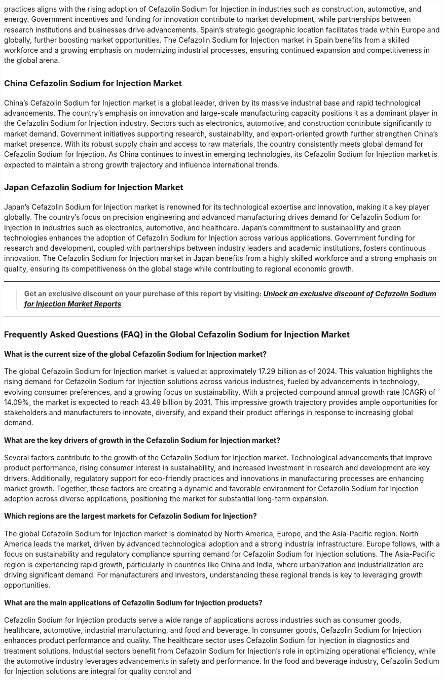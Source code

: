 practices aligns with the rising adoption of Cefazolin Sodium for Injection in industries such as construction, automotive, and energy. Government incentives and funding for innovation contribute to market development, while partnerships between research institutions and businesses drive advancements. Spain&rsquo;s strategic geographic location facilitates trade within Europe and globally, further boosting market opportunities. The Cefazolin Sodium for Injection market in Spain benefits from a skilled workforce and a growing emphasis on modernizing industrial processes, ensuring continued expansion and competitiveness in the global arena.</p><h3>China Cefazolin Sodium for Injection Market</h3><p>China&rsquo;s Cefazolin Sodium for Injection market is a global leader, driven by its massive industrial base and rapid technological advancements. The country&rsquo;s emphasis on innovation and large-scale manufacturing capacity positions it as a dominant player in the Cefazolin Sodium for Injection industry. Sectors such as electronics, automotive, and construction contribute significantly to market demand. Government initiatives supporting research, sustainability, and export-oriented growth further strengthen China&rsquo;s market presence. With its robust supply chain and access to raw materials, the country consistently meets global demand for Cefazolin Sodium for Injection. As China continues to invest in emerging technologies, its Cefazolin Sodium for Injection market is expected to maintain a strong growth trajectory and influence international trends.</p><h3>Japan Cefazolin Sodium for Injection Market</h3><p>Japan&rsquo;s Cefazolin Sodium for Injection market is renowned for its technological expertise and innovation, making it a key player globally. The country&rsquo;s focus on precision engineering and advanced manufacturing drives demand for Cefazolin Sodium for Injection in industries such as electronics, automotive, and healthcare. Japan&rsquo;s commitment to sustainability and green technologies enhances the adoption of Cefazolin Sodium for Injection across various applications. Government funding for research and development, coupled with partnerships between industry leaders and academic institutions, fosters continuous innovation. The Cefazolin Sodium for Injection market in Japan benefits from a highly skilled workforce and a strong emphasis on quality, ensuring its competitiveness on the global stage while contributing to regional economic growth.</p><hr /><blockquote><p><strong>Get an exclusive discount on your purchase of this report by visiting: <em><a href="://marketresearchpulse.com/ask-for-discount/116470?utm_source=Github&amp;utm_medium=0114">Unlock an exclusive discount of Cefazolin Sodium for Injection Market Reports</a></em>&nbsp;</strong></p></blockquote><hr /><h3>Frequently Asked Questions (FAQ) in the Global Cefazolin Sodium for Injection Market</h3><p><strong>What is the current size of the global Cefazolin Sodium for Injection market?</strong></p><p>The global Cefazolin Sodium for Injection market is valued at approximately 17.29 billion as of 2024. This valuation highlights the rising demand for Cefazolin Sodium for Injection solutions across various industries, fueled by advancements in technology, evolving consumer preferences, and a growing focus on sustainability. With a projected compound annual growth rate (CAGR) of 14.09%, the market is expected to reach 43.49 billion by 2031. This impressive growth trajectory provides ample opportunities for stakeholders and manufacturers to innovate, diversify, and expand their product offerings in response to increasing global demand.</p><p><strong>What are the key drivers of growth in the Cefazolin Sodium for Injection market?</strong></p><p>Several factors contribute to the growth of the Cefazolin Sodium for Injection market. Technological advancements that improve product performance, rising consumer interest in sustainability, and increased investment in research and development are key drivers. Additionally, regulatory support for eco-friendly practices and innovations in manufacturing processes are enhancing market growth. Together, these factors are creating a dynamic and favorable environment for Cefazolin Sodium for Injection adoption across diverse applications, positioning the market for substantial long-term expansion.</p><p><strong>Which regions are the largest markets for Cefazolin Sodium for Injection?</strong></p><p>The global Cefazolin Sodium for Injection market is dominated by North America, Europe, and the Asia-Pacific region. North America leads the market, driven by advanced technological adoption and a strong industrial infrastructure. Europe follows, with a focus on sustainability and regulatory compliance spurring demand for Cefazolin Sodium for Injection solutions. The Asia-Pacific region is experiencing rapid growth, particularly in countries like China and India, where urbanization and industrialization are driving significant demand. For manufacturers and investors, understanding these regional trends is key to leveraging growth opportunities.</p><p><strong>What are the main applications of Cefazolin Sodium for Injection products?</strong></p><p>Cefazolin Sodium for Injection products serve a wide range of applications across industries such as consumer goods, healthcare, automotive, industrial manufacturing, and food and beverage. In consumer goods, Cefazolin Sodium for Injection enhances product performance and quality. The healthcare sector uses Cefazolin Sodium for Injection in diagnostics and treatment solutions. Industrial sectors benefit from Cefazolin Sodium for Injection&rsquo;s role in optimizing operational efficiency, while the automotive industry leverages advancements in safety and performance. In the food and beverage industry, Cefazolin Sodium for Injection solutions are integral for quality control and